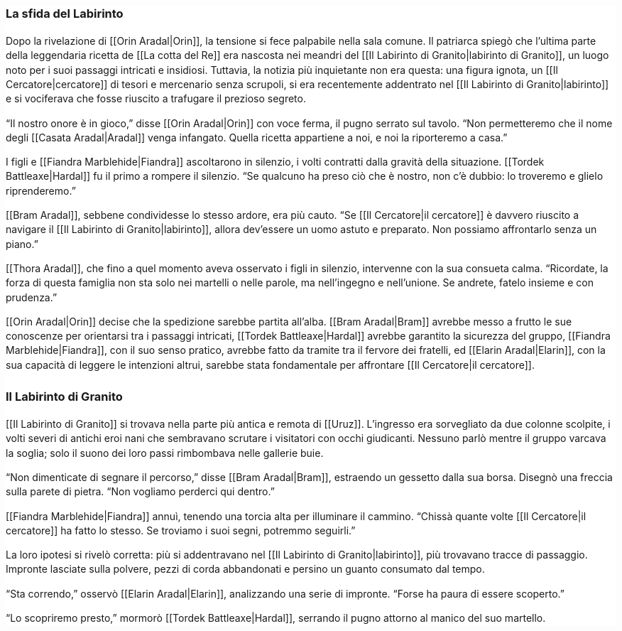 ### La sfida del Labirinto

Dopo la rivelazione di [[Orin Aradal|Orin]], la tensione si fece palpabile nella sala comune. Il patriarca spiegò che l’ultima parte della leggendaria ricetta de [[La cotta del Re]] era nascosta nei meandri del [[Il Labirinto di Granito|labirinto di Granito]], un luogo noto per i suoi passaggi intricati e insidiosi. Tuttavia, la notizia più inquietante non era questa: una figura ignota, un [[Il Cercatore|cercatore]] di tesori e mercenario senza scrupoli, si era recentemente addentrato nel [[Il Labirinto di Granito|labirinto]] e si vociferava che fosse riuscito a trafugare il prezioso segreto.

“Il nostro onore è in gioco,” disse [[Orin Aradal|Orin]] con voce ferma, il pugno serrato sul tavolo. “Non permetteremo che il nome degli [[Casata Aradal|Aradal]] venga infangato. Quella ricetta appartiene a noi, e noi la riporteremo a casa.”

I figli e [[Fiandra Marblehide|Fiandra]] ascoltarono in silenzio, i volti contratti dalla gravità della situazione. [[Tordek Battleaxe|Hardal]] fu il primo a rompere il silenzio. “Se qualcuno ha preso ciò che è nostro, non c’è dubbio: lo troveremo e glielo riprenderemo.”

[[Bram Aradal]], sebbene condividesse lo stesso ardore, era più cauto. “Se [[Il Cercatore|il cercatore]] è davvero riuscito a navigare il [[Il Labirinto di Granito|labirinto]], allora dev’essere un uomo astuto e preparato. Non possiamo affrontarlo senza un piano.”

[[Thora Aradal]], che fino a quel momento aveva osservato i figli in silenzio, intervenne con la sua consueta calma. “Ricordate, la forza di questa famiglia non sta solo nei martelli o nelle parole, ma nell’ingegno e nell’unione. Se andrete, fatelo insieme e con prudenza.”

[[Orin Aradal|Orin]] decise che la spedizione sarebbe partita all’alba. [[Bram Aradal|Bram]] avrebbe messo a frutto le sue conoscenze per orientarsi tra i passaggi intricati, [[Tordek Battleaxe|Hardal]] avrebbe garantito la sicurezza del gruppo, [[Fiandra Marblehide|Fiandra]], con il suo senso pratico, avrebbe fatto da tramite tra il fervore dei fratelli, ed [[Elarin Aradal|Elarin]], con la sua capacità di leggere le intenzioni altrui, sarebbe stata fondamentale per affrontare [[Il Cercatore|il cercatore]].

### Il Labirinto di Granito

[[Il Labirinto di Granito]] si trovava nella parte più antica e remota di [[Uruz]]. L’ingresso era sorvegliato da due colonne scolpite, i volti severi di antichi eroi nani che sembravano scrutare i visitatori con occhi giudicanti. Nessuno parlò mentre il gruppo varcava la soglia; solo il suono dei loro passi rimbombava nelle gallerie buie.

“Non dimenticate di segnare il percorso,” disse [[Bram Aradal|Bram]], estraendo un gessetto dalla sua borsa. Disegnò una freccia sulla parete di pietra. “Non vogliamo perderci qui dentro.”

[[Fiandra Marblehide|Fiandra]] annuì, tenendo una torcia alta per illuminare il cammino. “Chissà quante volte [[Il Cercatore|il cercatore]] ha fatto lo stesso. Se troviamo i suoi segni, potremmo seguirli.”

La loro ipotesi si rivelò corretta: più si addentravano nel [[Il Labirinto di Granito|labirinto]], più trovavano tracce di passaggio. Impronte lasciate sulla polvere, pezzi di corda abbandonati e persino un guanto consumato dal tempo.

“Sta correndo,” osservò [[Elarin Aradal|Elarin]], analizzando una serie di impronte. “Forse ha paura di essere scoperto.”

“Lo scopriremo presto,” mormorò [[Tordek Battleaxe|Hardal]], serrando il pugno attorno al manico del suo martello.
